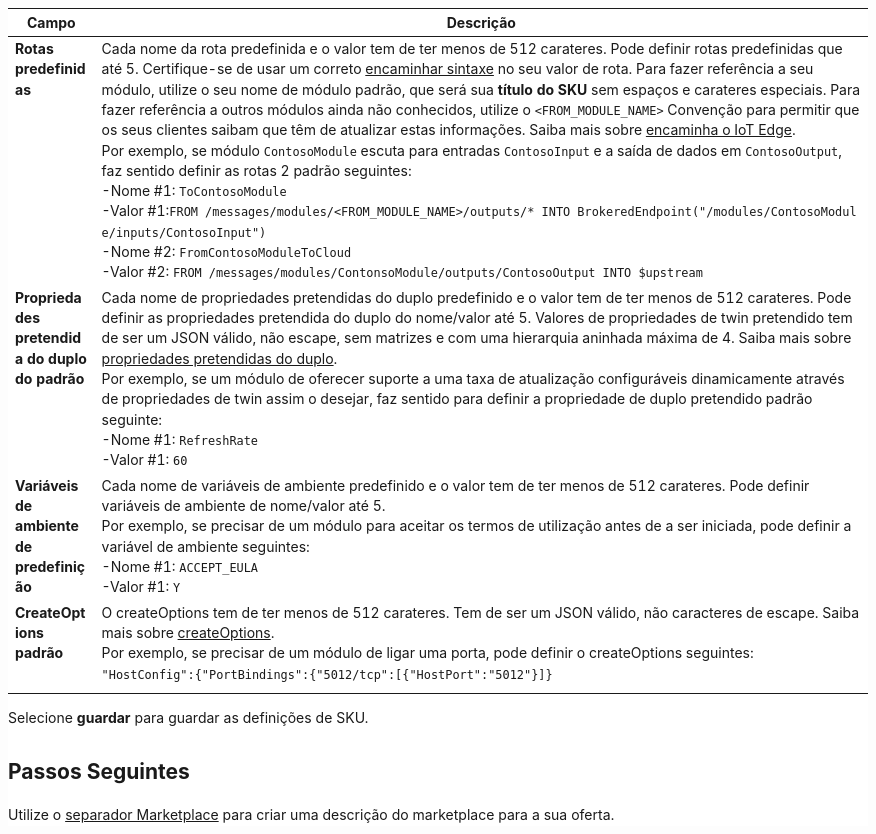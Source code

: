 |  **Campo**       |     **Descrição**                                                          |
|  ---------       |     ---------------                                                          |
| **Rotas predefinidas**        | Cada nome da rota predefinida e o valor tem de ter menos de 512 carateres. Pode definir rotas predefinidas que até 5. Certifique-se de usar um correto [encaminhar sintaxe](https://docs.microsoft.com/azure/iot-edge/module-composition#declare-routes) no seu valor de rota. Para fazer referência a seu módulo, utilize o seu nome de módulo padrão, que será sua **título do SKU** sem espaços e carateres especiais. Para fazer referência a outros módulos ainda não conhecidos, utilize o `<FROM_MODULE_NAME>` Convenção para permitir que os seus clientes saibam que têm de atualizar estas informações. Saiba mais sobre [encaminha o IoT Edge](https://docs.microsoft.com/azure/iot-edge/module-composition#declare-routes). <br/> Por exemplo, se módulo `ContosoModule` escuta para entradas `ContosoInput` e a saída de dados em `ContosoOutput`, faz sentido definir as rotas 2 padrão seguintes:<br/>-Nome #1: `ToContosoModule`<br/>-Valor #1:`FROM /messages/modules/<FROM_MODULE_NAME>/outputs/* INTO BrokeredEndpoint("/modules/ContosoModule/inputs/ContosoInput")`<br/>-Nome #2: `FromContosoModuleToCloud`<br/>-Valor #2: `FROM /messages/modules/ContonsoModule/outputs/ContosoOutput INTO $upstream`<br/>  |
| **Propriedades pretendida do duplo do padrão**      | Cada nome de propriedades pretendidas do duplo predefinido e o valor tem de ter menos de 512 carateres. Pode definir as propriedades pretendida do duplo do nome/valor até 5. Valores de propriedades de twin pretendido tem de ser um JSON válido, não escape, sem matrizes e com uma hierarquia aninhada máxima de 4. Saiba mais sobre [propriedades pretendidas do duplo](https://docs.microsoft.com/azure/iot-edge/module-composition#define-or-update-desired-properties). <br/> Por exemplo, se um módulo de oferecer suporte a uma taxa de atualização configuráveis dinamicamente através de propriedades de twin assim o desejar, faz sentido para definir a propriedade de duplo pretendido padrão seguinte:<br/> -Nome #1: `RefreshRate`<br/>-Valor #1: `60`|
| **Variáveis de ambiente de predefinição**  | Cada nome de variáveis de ambiente predefinido e o valor tem de ter menos de 512 carateres. Pode definir variáveis de ambiente de nome/valor até 5. <br/>Por exemplo, se precisar de um módulo para aceitar os termos de utilização antes de a ser iniciada, pode definir a variável de ambiente seguintes:<br/> -Nome #1: `ACCEPT_EULA`<br/>-Valor #1: `Y`|
| **CreateOptions padrão**  | O createOptions tem de ter menos de 512 carateres. Tem de ser um JSON válido, não caracteres de escape. Saiba mais sobre [createOptions](https://docs.microsoft.com/azure/iot-edge/module-composition#configure-modules). <br/> Por exemplo, se precisar de um módulo de ligar uma porta, pode definir o createOptions seguintes:<br/>  `"HostConfig":{"PortBindings":{"5012/tcp":[{"HostPort":"5012"}]}`|
|   |   |

Selecione **guardar** para guardar as definições de SKU. 


## <a name="next-steps"></a>Passos Seguintes

Utilize o [separador Marketplace](./cpp-marketplace-tab.md) para criar uma descrição do marketplace para a sua oferta.
